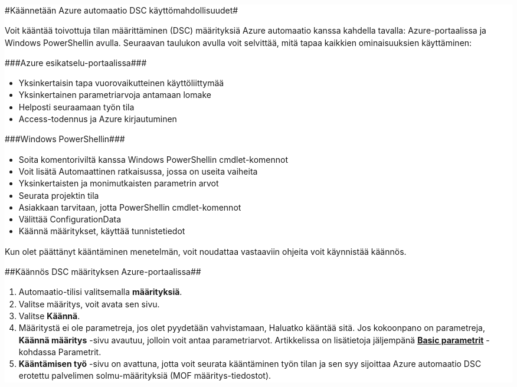 <properties 
   pageTitle="Käännös Azure automaatio DSC käyttömahdollisuudet | Microsoft Azure" 
   description="Yleistä voi kääntää toivottuja tilan määrittäminen (DSC) määrityksiä kahdella tavalla: Azure-portaalissa ja Windows PowerShellin avulla. " 
   services="automation" 
   documentationCenter="na" 
   authors="coreyp-at-msft" 
   manager="stevenka" 
   editor="tysonn"/>

<tags
   ms.service="automation"
   ms.devlang="na"
   ms.topic="article"
   ms.tgt_pltfrm="powershell"
   ms.workload="na" 
   ms.date="01/25/2016"
   ms.author="coreyp"/>
   
#<a name="compiling-configurations-in-azure-automation-dsc"></a>Käännetään Azure automaatio DSC käyttömahdollisuudet#

Voit kääntää toivottuja tilan määrittäminen (DSC) määrityksiä Azure automaatio kanssa kahdella tavalla: Azure-portaalissa ja Windows PowerShellin avulla. Seuraavan taulukon avulla voit selvittää, mitä tapaa kaikkien ominaisuuksien käyttäminen: 

###<a name="azure-preview-portal"></a>Azure esikatselu-portaalissa###
- Yksinkertaisin tapa vuorovaikutteinen käyttöliittymää
- Yksinkertainen parametriarvoja antamaan lomake
- Helposti seuraamaan työn tila
- Access-todennus ja Azure kirjautuminen

###<a name="windows-powershell"></a>Windows PowerShellin###
- Soita komentoriviltä kanssa Windows PowerShellin cmdlet-komennot
- Voit lisätä Automaattinen ratkaisussa, jossa on useita vaiheita
- Yksinkertaisten ja monimutkaisten parametrin arvot
- Seurata projektin tila
- Asiakkaan tarvitaan, jotta PowerShellin cmdlet-komennot
- Välittää ConfigurationData
- Käännä määritykset, käyttää tunnistetiedot

Kun olet päättänyt kääntäminen menetelmän, voit noudattaa vastaaviin ohjeita voit käynnistää käännös.

##<a name="compiling-a-dsc-configuration-with-the-azure-portal"></a>Käännös DSC määrityksen Azure-portaalissa##

1.  Automaatio-tilisi valitsemalla **määrityksiä**.
2.  Valitse määritys, voit avata sen sivu.
3.  Valitse **Käännä**.
4.  Määritystä ei ole parametreja, jos olet pyydetään vahvistamaan, Haluatko kääntää sitä. Jos kokoonpano on parametreja, **Käännä määritys** -sivu avautuu, jolloin voit antaa parametriarvot. Artikkelissa on lisätietoja jäljempänä <a href="#basic-parameters">**Basic parametrit**</a> -kohdassa Parametrit.
5.  **Kääntämisen työ** -sivu on avattuna, jotta voit seurata kääntäminen työn tilan ja sen syy sijoittaa Azure automaatio DSC erotettu palvelimen solmu-määrityksiä (MOF määritys-tiedostot).
